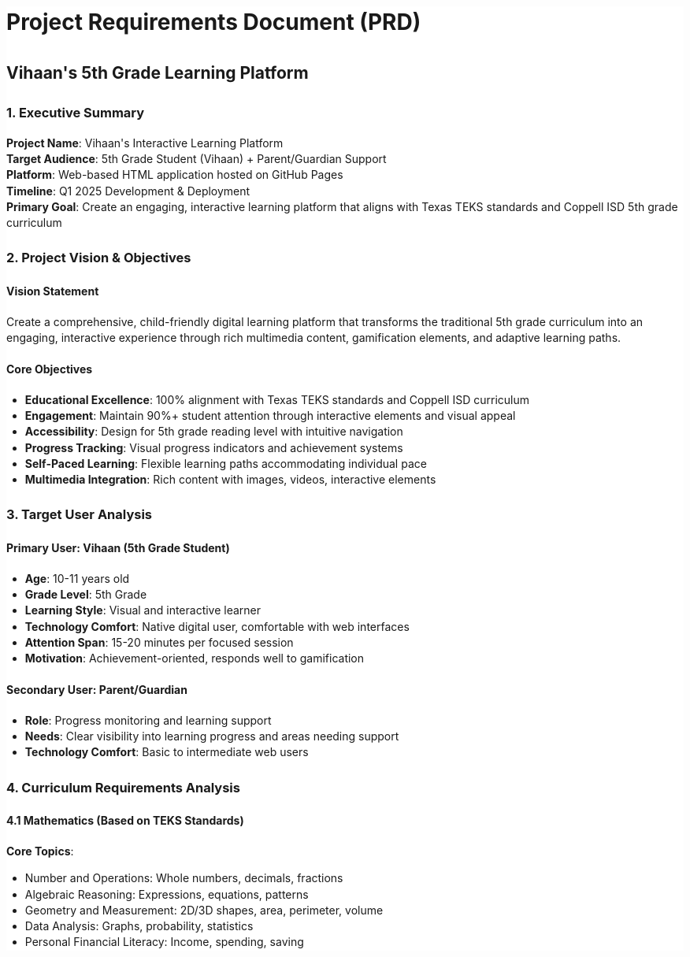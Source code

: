 # Project Requirements Document (PRD)
## Vihaan's 5th Grade Learning Platform

### 1. Executive Summary

**Project Name**: Vihaan's Interactive Learning Platform  
**Target Audience**: 5th Grade Student (Vihaan) + Parent/Guardian Support  
**Platform**: Web-based HTML application hosted on GitHub Pages  
**Timeline**: Q1 2025 Development & Deployment  
**Primary Goal**: Create an engaging, interactive learning platform that aligns with Texas TEKS standards and Coppell ISD 5th grade curriculum

### 2. Project Vision & Objectives

#### Vision Statement
Create a comprehensive, child-friendly digital learning platform that transforms the traditional 5th grade curriculum into an engaging, interactive experience through rich multimedia content, gamification elements, and adaptive learning paths.

#### Core Objectives
- **Educational Excellence**: 100% alignment with Texas TEKS standards and Coppell ISD curriculum
- **Engagement**: Maintain 90%+ student attention through interactive elements and visual appeal
- **Accessibility**: Design for 5th grade reading level with intuitive navigation
- **Progress Tracking**: Visual progress indicators and achievement systems
- **Self-Paced Learning**: Flexible learning paths accommodating individual pace
- **Multimedia Integration**: Rich content with images, videos, interactive elements

### 3. Target User Analysis

#### Primary User: Vihaan (5th Grade Student)
- **Age**: 10-11 years old
- **Grade Level**: 5th Grade
- **Learning Style**: Visual and interactive learner
- **Technology Comfort**: Native digital user, comfortable with web interfaces
- **Attention Span**: 15-20 minutes per focused session
- **Motivation**: Achievement-oriented, responds well to gamification

#### Secondary User: Parent/Guardian
- **Role**: Progress monitoring and learning support
- **Needs**: Clear visibility into learning progress and areas needing support
- **Technology Comfort**: Basic to intermediate web users

### 4. Curriculum Requirements Analysis

#### 4.1 Mathematics (Based on TEKS Standards)
**Core Topics**:
- Number and Operations: Whole numbers, decimals, fractions
- Algebraic Reasoning: Expressions, equations, patterns
- Geometry and Measurement: 2D/3D shapes, area, perimeter, volume
- Data Analysis: Graphs, probability, statistics
- Personal Financial Literacy: Income, spending, saving
